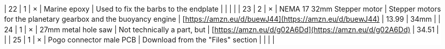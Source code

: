 | 22 |          1 | ×   | Marine epoxy                                                                | Used to fix the barbs to the endplate                                                                                      | []()                                                                                                                                                                                                                                                                                                                                                                                                                                                                                                                                                                                                                                                                                                                                                                                                                                                                                                                                                                                                                                     |                    |                                                                            |
| 23 |          2 | ×   | NEMA 17 32mm Stepper motor                                                  | Stepper motors for the planetary gearbox and the buoyancy engine                                                           | [https://amzn.eu/d/buewJ44](https://amzn.eu/d/buewJ44)                                                                                                                                                                                                                                                                                                                                                                                                                                                                                                                                                                                                                                                                                                                                                                                                                                                                                                                                                                                   | 13.99              | 34mm                                                                       |
| 24 |          1 | ×   | 27mm metal hole saw                                                         | Not technically a part, but                                                                                                | [https://amzn.eu/d/g02A6Dd](https://amzn.eu/d/g02A6Dd)                                                                                                                                                                                                                                                                                                                                                                                                                                                                                                                                                                                                                                                                                                                                                                                                                                                                                                                                                                                   | 34.51              |                                                                            |
| 25 |          1 | ×   | Pogo connector male PCB                                                     | Download from the "Files" section                                                                                          | []()                                                                                                                                                                                                                                                                                                                                                                                                                                                                                                                                                                                                                                                                                                                                                                                                                                                                                                                                                                                                                                     |                    |                                                                            |